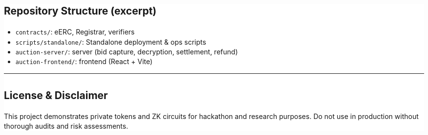 
## Repository Structure (excerpt)

- `contracts/`: eERC, Registrar, verifiers
- `scripts/standalone/`: Standalone deployment & ops scripts
- `auction-server/`: server (bid capture, decryption, settlement, refund)
- `auction-frontend/`: frontend (React + Vite)

---

## License & Disclaimer

This project demonstrates private tokens and ZK circuits for hackathon and research purposes. Do not use in production without thorough audits and risk assessments.

